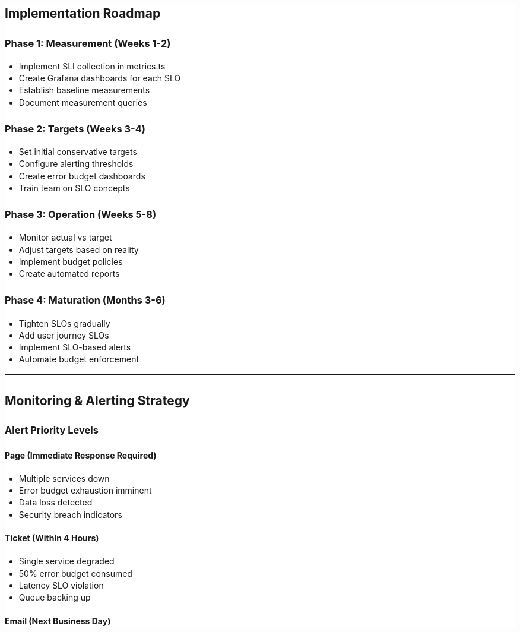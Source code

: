 
## Implementation Roadmap

### Phase 1: Measurement (Weeks 1-2)

- Implement SLI collection in metrics.ts
- Create Grafana dashboards for each SLO
- Establish baseline measurements
- Document measurement queries

### Phase 2: Targets (Weeks 3-4)

- Set initial conservative targets
- Configure alerting thresholds
- Create error budget dashboards
- Train team on SLO concepts

### Phase 3: Operation (Weeks 5-8)

- Monitor actual vs target
- Adjust targets based on reality
- Implement budget policies
- Create automated reports

### Phase 4: Maturation (Months 3-6)

- Tighten SLOs gradually
- Add user journey SLOs
- Implement SLO-based alerts
- Automate budget enforcement

---

## Monitoring & Alerting Strategy

### Alert Priority Levels

#### Page (Immediate Response Required)

- Multiple services down
- Error budget exhaustion imminent
- Data loss detected
- Security breach indicators

#### Ticket (Within 4 Hours)

- Single service degraded
- 50% error budget consumed
- Latency SLO violation
- Queue backing up

#### Email (Next Business Day)

